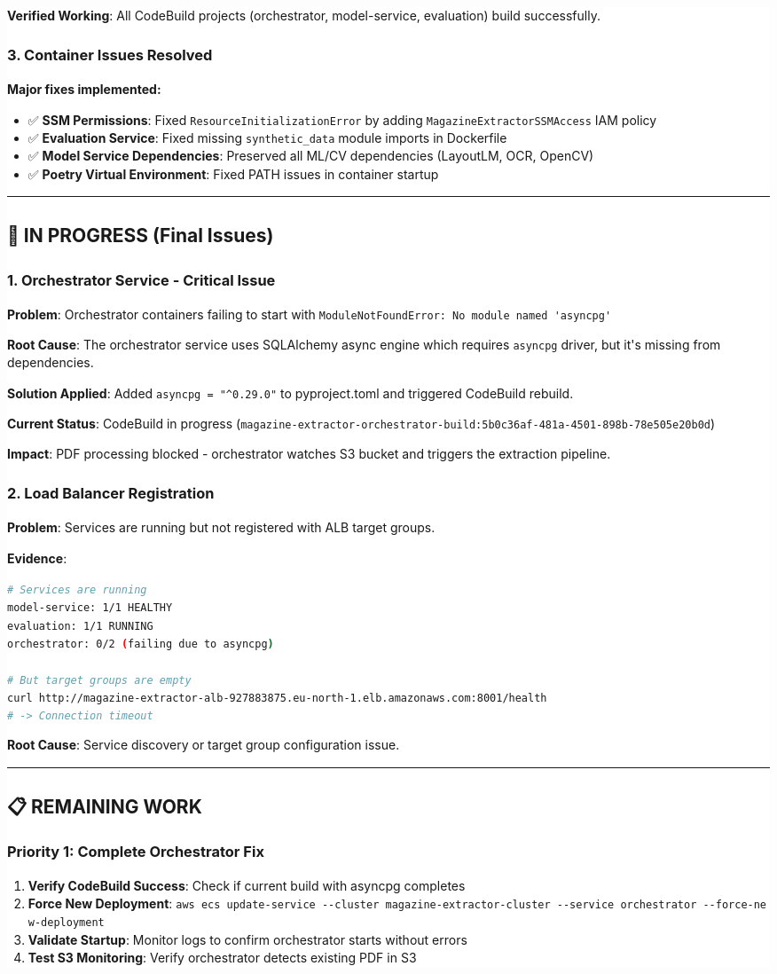 **Verified Working**: All CodeBuild projects (orchestrator, model-service, evaluation) build successfully.

### 3. Container Issues Resolved
**Major fixes implemented:**

- ✅ **SSM Permissions**: Fixed `ResourceInitializationError` by adding `MagazineExtractorSSMAccess` IAM policy
- ✅ **Evaluation Service**: Fixed missing `synthetic_data` module imports in Dockerfile
- ✅ **Model Service Dependencies**: Preserved all ML/CV dependencies (LayoutLM, OCR, OpenCV)
- ✅ **Poetry Virtual Environment**: Fixed PATH issues in container startup

---

## 🔄 IN PROGRESS (Final Issues)

### 1. Orchestrator Service - Critical Issue
**Problem**: Orchestrator containers failing to start with `ModuleNotFoundError: No module named 'asyncpg'`

**Root Cause**: The orchestrator service uses SQLAlchemy async engine which requires `asyncpg` driver, but it's missing from dependencies.

**Solution Applied**: Added `asyncpg = "^0.29.0"` to pyproject.toml and triggered CodeBuild rebuild.

**Current Status**: CodeBuild in progress (`magazine-extractor-orchestrator-build:5b0c36af-481a-4501-898b-78e505e20b0d`)

**Impact**: PDF processing blocked - orchestrator watches S3 bucket and triggers the extraction pipeline.

### 2. Load Balancer Registration
**Problem**: Services are running but not registered with ALB target groups.

**Evidence**: 
```bash
# Services are running
model-service: 1/1 HEALTHY
evaluation: 1/1 RUNNING  
orchestrator: 0/2 (failing due to asyncpg)

# But target groups are empty
curl http://magazine-extractor-alb-927883875.eu-north-1.elb.amazonaws.com:8001/health
# -> Connection timeout
```

**Root Cause**: Service discovery or target group configuration issue.

---

## 📋 REMAINING WORK

### Priority 1: Complete Orchestrator Fix
1. **Verify CodeBuild Success**: Check if current build with asyncpg completes
2. **Force New Deployment**: `aws ecs update-service --cluster magazine-extractor-cluster --service orchestrator --force-new-deployment`
3. **Validate Startup**: Monitor logs to confirm orchestrator starts without errors
4. **Test S3 Monitoring**: Verify orchestrator detects existing PDF in S3

